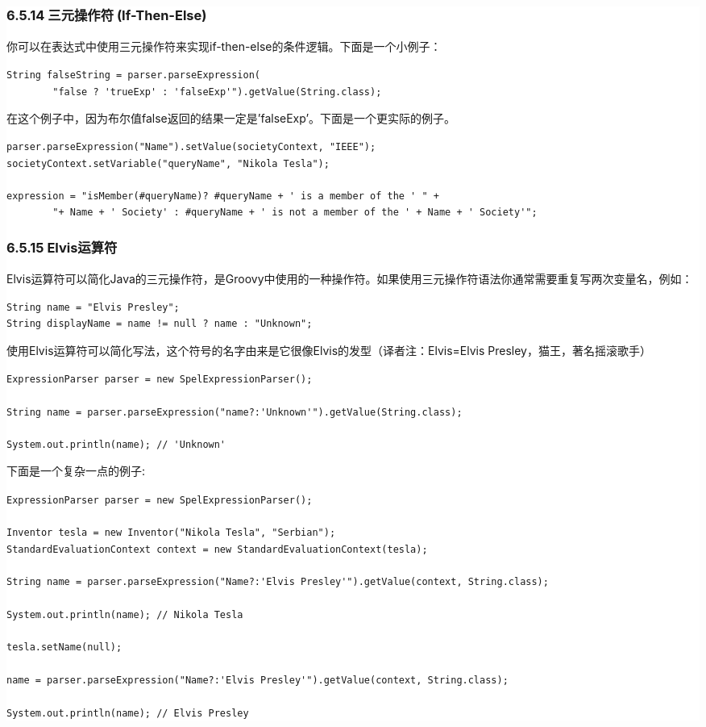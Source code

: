 ### **6.5.14 三元操作符 \(If-Then-Else\)**

你可以在表达式中使用三元操作符来实现if-then-else的条件逻辑。下面是一个小例子：

```
String falseString = parser.parseExpression(
		"false ? 'trueExp' : 'falseExp'").getValue(String.class);
```

在这个例子中，因为布尔值false返回的结果一定是’falseExp’。下面是一个更实际的例子。

```
parser.parseExpression("Name").setValue(societyContext, "IEEE");
societyContext.setVariable("queryName", "Nikola Tesla");

expression = "isMember(#queryName)? #queryName + ' is a member of the ' " +
		"+ Name + ' Society' : #queryName + ' is not a member of the ' + Name + ' Society'";
```

### **6.5.15 Elvis运算符**

Elvis运算符可以简化Java的三元操作符，是Groovy中使用的一种操作符。如果使用三元操作符语法你通常需要重复写两次变量名，例如：

```
String name = "Elvis Presley";
String displayName = name != null ? name : "Unknown";
```

使用Elvis运算符可以简化写法，这个符号的名字由来是它很像Elvis的发型（译者注：Elvis=Elvis Presley，猫王，著名摇滚歌手）

```
ExpressionParser parser = new SpelExpressionParser();

String name = parser.parseExpression("name?:'Unknown'").getValue(String.class);

System.out.println(name); // 'Unknown'
```

下面是一个复杂一点的例子:

```
ExpressionParser parser = new SpelExpressionParser();

Inventor tesla = new Inventor("Nikola Tesla", "Serbian");
StandardEvaluationContext context = new StandardEvaluationContext(tesla);

String name = parser.parseExpression("Name?:'Elvis Presley'").getValue(context, String.class);

System.out.println(name); // Nikola Tesla

tesla.setName(null);

name = parser.parseExpression("Name?:'Elvis Presley'").getValue(context, String.class);

System.out.println(name); // Elvis Presley
```
